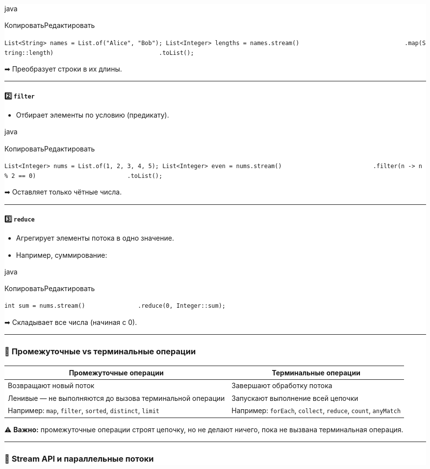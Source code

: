 
java

КопироватьРедактировать

`List<String> names = List.of("Alice", "Bob"); List<Integer> lengths = names.stream()                              .map(String::length)                              .toList();`

➡ Преобразует строки в их длины.

---

#### 2️⃣ `filter`

- Отбирает элементы по условию (предикату).
    

java

КопироватьРедактировать

`List<Integer> nums = List.of(1, 2, 3, 4, 5); List<Integer> even = nums.stream()                          .filter(n -> n % 2 == 0)                          .toList();`

➡ Оставляет только чётные числа.

---

#### 3️⃣ `reduce`

- Агрегирует элементы потока в одно значение.
    
- Например, суммирование:
    

java

КопироватьРедактировать

`int sum = nums.stream()               .reduce(0, Integer::sum);`

➡ Складывает все числа (начиная с 0).

---

### 🔹 **Промежуточные vs терминальные операции**

|Промежуточные операции|Терминальные операции|
|---|---|
|Возвращают новый поток|Завершают обработку потока|
|Ленивые — не выполняются до вызова терминальной операции|Запускают выполнение всей цепочки|
|Например: `map`, `filter`, `sorted`, `distinct`, `limit`|Например: `forEach`, `collect`, `reduce`, `count`, `anyMatch`|

⚠ **Важно:** промежуточные операции строят цепочку, но не делают ничего, пока не вызвана терминальная операция.

---

### 🔹 **Stream API и параллельные потоки**
